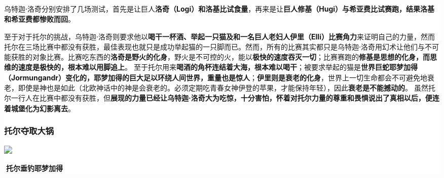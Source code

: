​		乌特迦·洛奇分别安排了几场测试，首先是让巨人**洛奇（Logi）和洛基比试食量**，再来是让**巨人修基（Hugi）与希亚费比试赛跑，结果洛基和希亚费都惨败而回**。

​		至于对于托尔的挑战，乌特迦·洛奇则要求他以**喝干一杯酒、举起一只猫及和一名巨人老妇人伊里（Elli）比赛角力**来证明自己的力量，然而托尔在三场比赛中都没有获胜，最佳表现也就只是成功举起猫的一只脚而已。然而，所有的比赛其实都只是乌特迦·洛奇用幻术让他们与不可能获胜的对象比赛。比赛吃东西的**洛奇是野火的化身**，野火是不可控的火，能以**极快的速度吞灭一切**；比赛赛跑的**修基是思想的化身，而思维的速度是极快的，根本难以用脚追上**。 至于托尔用来**喝酒的角杯连结着大海，根本难以喝干**；被要求举起的猫是**世界巨蛇耶梦加得（Jormungandr）变化的，耶梦加得的巨大足以环绕人间世界，重量也是惊人**；**伊里则是衰老的化身**，世界上一切生命都会不可避免地衰老，即使是神也是如此（北欧神话中的神是会衰老的。必须定期吃青春女神伊登的苹果，才能保持年轻），因此**衰老是不能撼动的**。 虽然托尔一行人在比赛中都没有获胜，但**展现的力量已经让乌特迦·洛奇大为吃惊，十分害怕，怀着对托尔力量的尊重和畏惧说出了真相以后，便连着城堡化为幻影离去**。

### 托尔夺取大锅 

![](PIC\24.png)

​																			**托尔垂钓耶梦加得**

